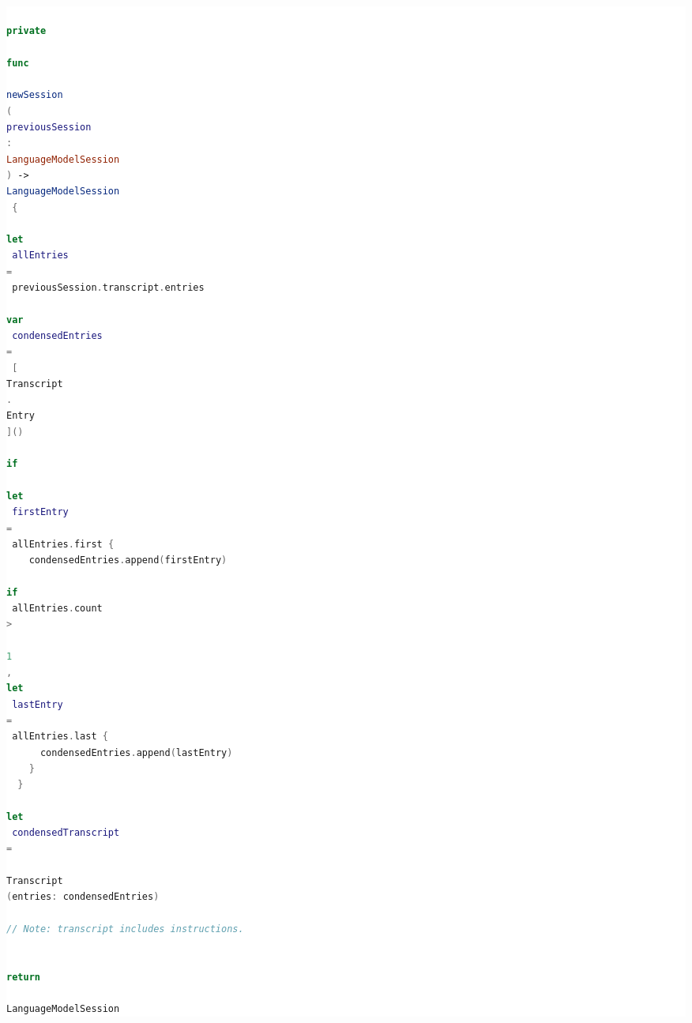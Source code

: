 ```swift

private
 
func
 
newSession
(
previousSession
: 
LanguageModelSession
) -> 
LanguageModelSession
 {
  
let
 allEntries 
=
 previousSession.transcript.entries
  
var
 condensedEntries 
=
 [
Transcript
.
Entry
]()
  
if
 
let
 firstEntry 
=
 allEntries.first {
    condensedEntries.append(firstEntry)
    
if
 allEntries.count 
>
 
1
, 
let
 lastEntry 
=
 allEntries.last {
      condensedEntries.append(lastEntry)
    }
  }
  
let
 condensedTranscript 
=
 
Transcript
(entries: condensedEntries)
  
// Note: transcript includes instructions.

  
return
 
LanguageModelSession
```